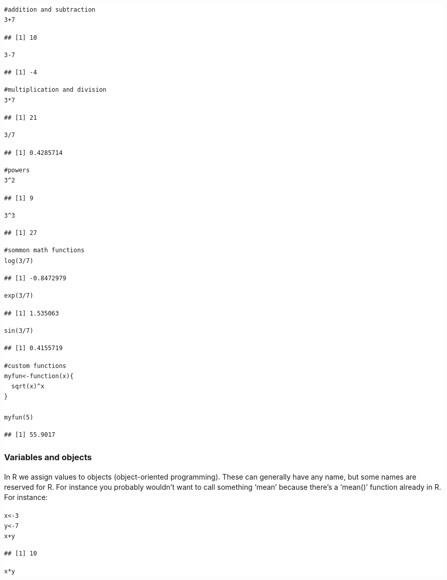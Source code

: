 <div class="sourceCode" id="cb5"><pre class="sourceCode r"><code class="sourceCode r"><a class="sourceLine" id="cb5-1" data-line-number="1"><span class="co">#addition and subtraction</span></a>
<a class="sourceLine" id="cb5-2" data-line-number="2"><span class="dv">3</span><span class="op">+</span><span class="dv">7</span></a></code></pre></div>
<pre><code>## [1] 10</code></pre>
<div class="sourceCode" id="cb7"><pre class="sourceCode r"><code class="sourceCode r"><a class="sourceLine" id="cb7-1" data-line-number="1"><span class="dv">3-7</span></a></code></pre></div>
<pre><code>## [1] -4</code></pre>
<div class="sourceCode" id="cb9"><pre class="sourceCode r"><code class="sourceCode r"><a class="sourceLine" id="cb9-1" data-line-number="1"><span class="co">#multiplication and division</span></a>
<a class="sourceLine" id="cb9-2" data-line-number="2"><span class="dv">3</span><span class="op">*</span><span class="dv">7</span></a></code></pre></div>
<pre><code>## [1] 21</code></pre>
<div class="sourceCode" id="cb11"><pre class="sourceCode r"><code class="sourceCode r"><a class="sourceLine" id="cb11-1" data-line-number="1"><span class="dv">3</span><span class="op">/</span><span class="dv">7</span></a></code></pre></div>
<pre><code>## [1] 0.4285714</code></pre>
<div class="sourceCode" id="cb13"><pre class="sourceCode r"><code class="sourceCode r"><a class="sourceLine" id="cb13-1" data-line-number="1"><span class="co">#powers</span></a>
<a class="sourceLine" id="cb13-2" data-line-number="2"><span class="dv">3</span><span class="op">^</span><span class="dv">2</span></a></code></pre></div>
<pre><code>## [1] 9</code></pre>
<div class="sourceCode" id="cb15"><pre class="sourceCode r"><code class="sourceCode r"><a class="sourceLine" id="cb15-1" data-line-number="1"><span class="dv">3</span><span class="op">^</span><span class="dv">3</span></a></code></pre></div>
<pre><code>## [1] 27</code></pre>
<div class="sourceCode" id="cb17"><pre class="sourceCode r"><code class="sourceCode r"><a class="sourceLine" id="cb17-1" data-line-number="1"><span class="co">#sommon math functions</span></a>
<a class="sourceLine" id="cb17-2" data-line-number="2"><span class="kw">log</span>(<span class="dv">3</span><span class="op">/</span><span class="dv">7</span>)</a></code></pre></div>
<pre><code>## [1] -0.8472979</code></pre>
<div class="sourceCode" id="cb19"><pre class="sourceCode r"><code class="sourceCode r"><a class="sourceLine" id="cb19-1" data-line-number="1"><span class="kw">exp</span>(<span class="dv">3</span><span class="op">/</span><span class="dv">7</span>)</a></code></pre></div>
<pre><code>## [1] 1.535063</code></pre>
<div class="sourceCode" id="cb21"><pre class="sourceCode r"><code class="sourceCode r"><a class="sourceLine" id="cb21-1" data-line-number="1"><span class="kw">sin</span>(<span class="dv">3</span><span class="op">/</span><span class="dv">7</span>)</a></code></pre></div>
<pre><code>## [1] 0.4155719</code></pre>
<div class="sourceCode" id="cb23"><pre class="sourceCode r"><code class="sourceCode r"><a class="sourceLine" id="cb23-1" data-line-number="1"><span class="co">#custom functions</span></a>
<a class="sourceLine" id="cb23-2" data-line-number="2">myfun&lt;-<span class="cf">function</span>(x){</a>
<a class="sourceLine" id="cb23-3" data-line-number="3">  <span class="kw">sqrt</span>(x)<span class="op">^</span>x</a>
<a class="sourceLine" id="cb23-4" data-line-number="4">}</a>
<a class="sourceLine" id="cb23-5" data-line-number="5"></a>
<a class="sourceLine" id="cb23-6" data-line-number="6"><span class="kw">myfun</span>(<span class="dv">5</span>)</a></code></pre></div>
<pre><code>## [1] 55.9017</code></pre>
</div>
<div id="variables-and-objects" class="section level3">
<h3>Variables and objects</h3>
<p>In R we assign values to objects (object-oriented programming). These can generally have any name, but some names are reserved for R. For instance you probably wouldn’t want to call something ‘mean’ because there’s a ‘mean()’ function already in R. For instance:</p>
<div class="sourceCode" id="cb25"><pre class="sourceCode r"><code class="sourceCode r"><a class="sourceLine" id="cb25-1" data-line-number="1">x&lt;-<span class="dv">3</span></a>
<a class="sourceLine" id="cb25-2" data-line-number="2">y&lt;-<span class="dv">7</span></a>
<a class="sourceLine" id="cb25-3" data-line-number="3">x<span class="op">+</span>y</a></code></pre></div>
<pre><code>## [1] 10</code></pre>
<div class="sourceCode" id="cb27"><pre class="sourceCode r"><code class="sourceCode r"><a class="sourceLine" id="cb27-1" data-line-number="1">x<span class="op">*</span>y</a></code></pre></div>